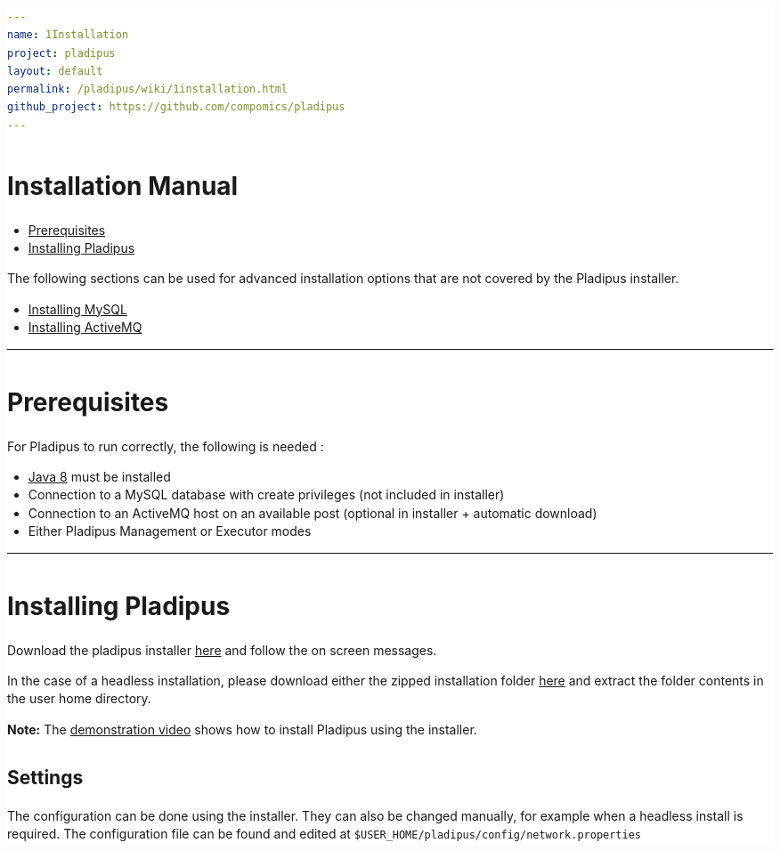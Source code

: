 ```yaml
---
name: 1Installation
project: pladipus
layout: default
permalink: /pladipus/wiki/1installation.html
github_project: https://github.com/compomics/pladipus
---
```


# Installation Manual

* [Prerequisites](#prerequisites)
* [Installing Pladipus](#installing-pladipus)

The following sections can be used for advanced installation options that are not covered by the Pladipus installer.

* [Installing MySQL](#installing-mysql)
* [Installing ActiveMQ](#installing-activemq)

----

# Prerequisites


For Pladipus to run correctly, the following is needed : 

* [Java 8](http://www.oracle.com/technetwork/java/javase/downloads/jre8-downloads-2133155.html) must be installed
* Connection to a MySQL database with create privileges (not included in installer)
* Connection to an ActiveMQ host on an available post (optional in installer + automatic download)
* Either Pladipus Management or Executor modes 

----

# Installing Pladipus

Download the pladipus installer [here](http://genesis.ugent.be/pladipus/download/Pladipus-installer-1.0.0.jar) and follow the on screen messages. 

In the case of a headless installation, please download either the zipped installation folder [here](http://genesis.ugent.be/pladipus/download/pladipus.zip) and extract the folder contents in the user home directory.

<b>Note:</b> The [demonstration video](Pladipus-Demo) shows how to install Pladipus using the installer.

## Settings

The configuration can be done using the installer. 
They can also be changed manually, for example when a headless install is required.
The configuration file can be found and edited at `$USER_HOME/pladipus/config/network.properties`
